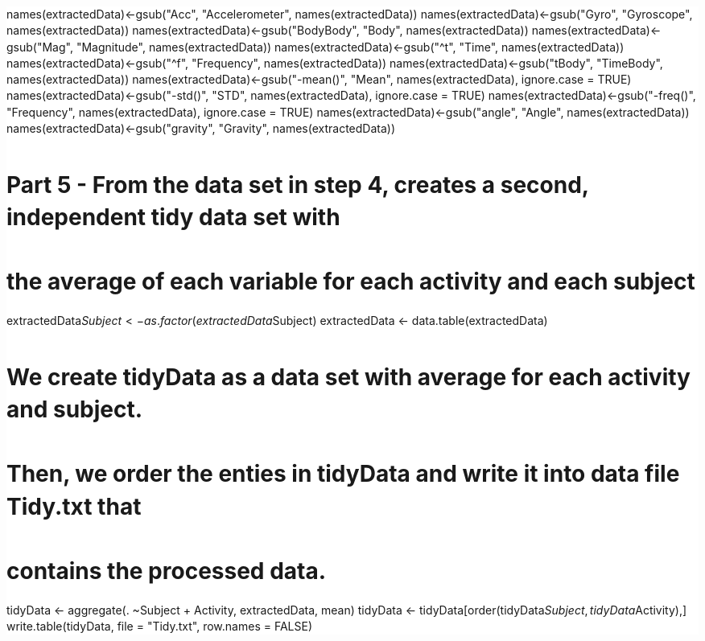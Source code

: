 names(extractedData)<-gsub("Acc", "Accelerometer", names(extractedData))
names(extractedData)<-gsub("Gyro", "Gyroscope", names(extractedData))
names(extractedData)<-gsub("BodyBody", "Body", names(extractedData))
names(extractedData)<-gsub("Mag", "Magnitude", names(extractedData))
names(extractedData)<-gsub("^t", "Time", names(extractedData))
names(extractedData)<-gsub("^f", "Frequency", names(extractedData))
names(extractedData)<-gsub("tBody", "TimeBody", names(extractedData))
names(extractedData)<-gsub("-mean()", "Mean", names(extractedData), ignore.case = TRUE)
names(extractedData)<-gsub("-std()", "STD", names(extractedData), ignore.case = TRUE)
names(extractedData)<-gsub("-freq()", "Frequency", names(extractedData), ignore.case = TRUE)
names(extractedData)<-gsub("angle", "Angle", names(extractedData))
names(extractedData)<-gsub("gravity", "Gravity", names(extractedData))

# Part 5 - From the data set in step 4, creates a second, independent tidy data set with
# the average of each variable for each activity and each subject

extractedData$Subject <- as.factor(extractedData$Subject)
extractedData <- data.table(extractedData)

# We create tidyData as a data set with average for each activity and subject.
# Then, we order the enties in tidyData and write it into data file Tidy.txt that 
# contains the processed data.

tidyData <- aggregate(. ~Subject + Activity, extractedData, mean)
tidyData <- tidyData[order(tidyData$Subject,tidyData$Activity),]
write.table(tidyData, file = "Tidy.txt", row.names = FALSE)
















































